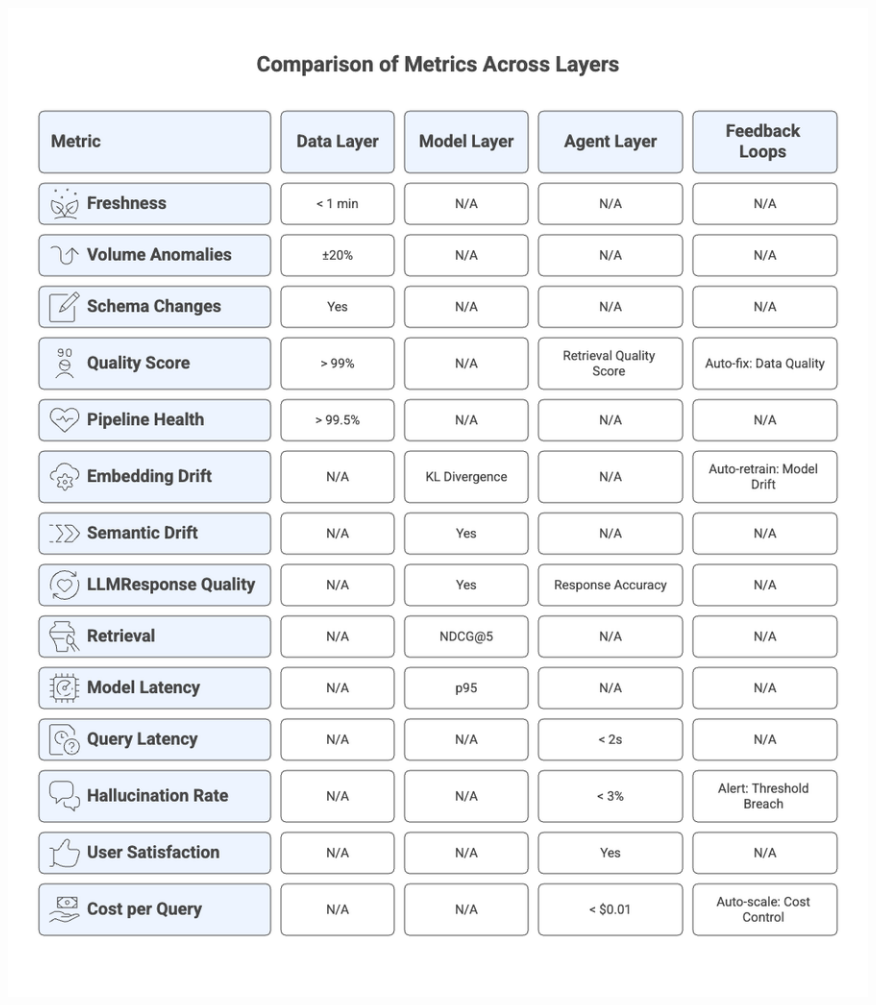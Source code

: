 ![Alt text](./diagrams/diagram3_observability_2.png "Observability Dashboard: Comparision of Metrics Across Layers")
